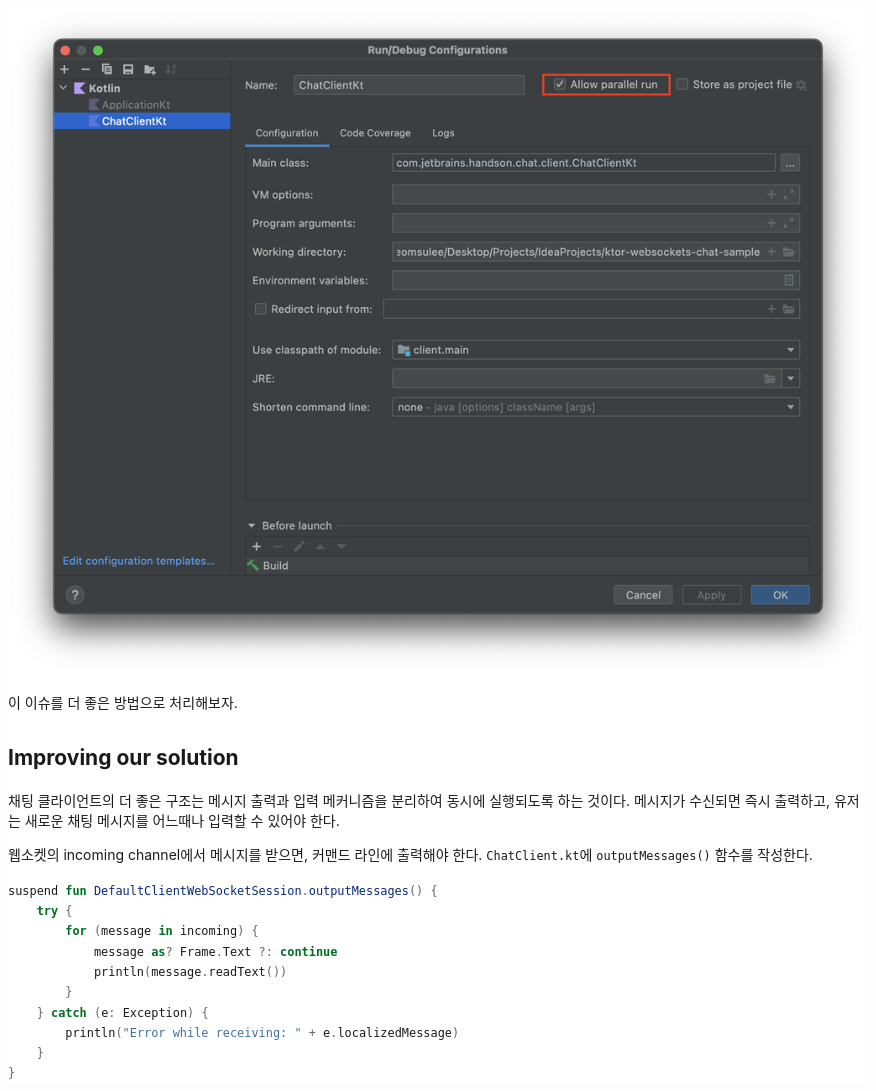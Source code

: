 <img src="img/part-03/parallel_run.png">
</div>

이 이슈를 더 좋은 방법으로 처리해보자.

## **Improving our solution**

채팅 클라이언트의 더 좋은 구조는 메시지 출력과 입력 메커니즘을 분리하여 동시에 실행되도록 하는 것이다. 메시지가 수신되면 즉시 출력하고, 유저는 새로운 채팅 메시지를 어느때나 입력할 수 있어야 한다.

웹소켓의 incoming channel에서 메시지를 받으면, 커맨드 라인에 출력해야 한다. `ChatClient.kt`에 `outputMessages()` 함수를 작성한다.

```kotlin
suspend fun DefaultClientWebSocketSession.outputMessages() {
    try {
        for (message in incoming) {
            message as? Frame.Text ?: continue
            println(message.readText())
        }
    } catch (e: Exception) {
        println("Error while receiving: " + e.localizedMessage)
    }
}
```
